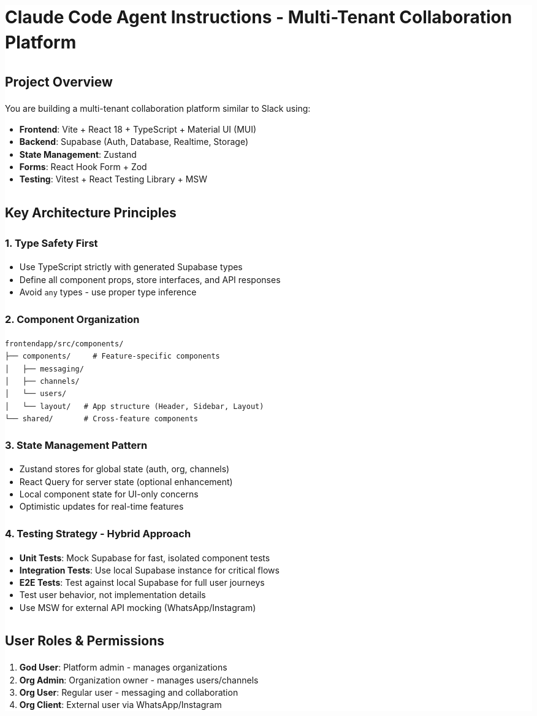 # Claude Code Agent Instructions - Multi-Tenant Collaboration Platform

## Project Overview

You are building a multi-tenant collaboration platform similar to Slack using:
- **Frontend**: Vite + React 18 + TypeScript + Material UI (MUI)
- **Backend**: Supabase (Auth, Database, Realtime, Storage)
- **State Management**: Zustand
- **Forms**: React Hook Form + Zod
- **Testing**: Vitest + React Testing Library + MSW

## Key Architecture Principles

### 1. Type Safety First
- Use TypeScript strictly with generated Supabase types
- Define all component props, store interfaces, and API responses
- Avoid `any` types - use proper type inference

### 2. Component Organization
```
frontendapp/src/components/
├── components/     # Feature-specific components
│   ├── messaging/
│   ├── channels/
│   └── users/
│   └── layout/   # App structure (Header, Sidebar, Layout)
└── shared/       # Cross-feature components
```

### 3. State Management Pattern
- Zustand stores for global state (auth, org, channels)
- React Query for server state (optional enhancement)
- Local component state for UI-only concerns
- Optimistic updates for real-time features

### 4. Testing Strategy - Hybrid Approach
- **Unit Tests**: Mock Supabase for fast, isolated component tests
- **Integration Tests**: Use local Supabase instance for critical flows
- **E2E Tests**: Test against local Supabase for full user journeys
- Test user behavior, not implementation details
- Use MSW for external API mocking (WhatsApp/Instagram)

## User Roles & Permissions

1. **God User**: Platform admin - manages organizations
2. **Org Admin**: Organization owner - manages users/channels
3. **Org User**: Regular user - messaging and collaboration
4. **Org Client**: External user via WhatsApp/Instagram
